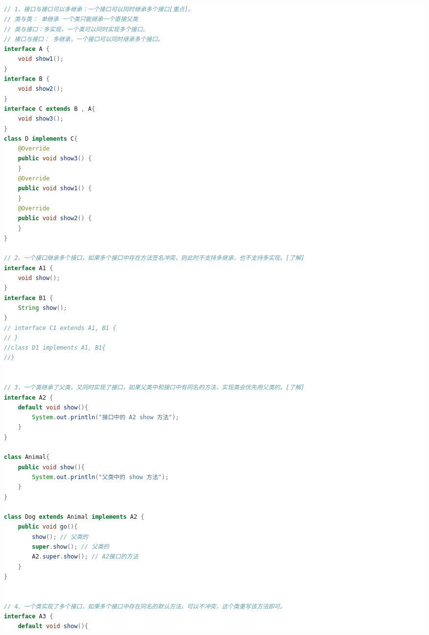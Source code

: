 ```java
// 1、接口与接口可以多继承：一个接口可以同时继承多个接口[重点]。
// 类与类： 单继承 一个类只能继承一个直接父类
// 类与接口：多实现，一个类可以同时实现多个接口。
// 接口与接口： 多继承，一个接口可以同时继承多个接口。
interface A {
    void show1();
}
interface B {
    void show2();
}
interface C extends B , A{
    void show3();
}
class D implements C{
    @Override
    public void show3() {
    }
    @Override
    public void show1() {
    }
    @Override
    public void show2() {
    }
}

// 2、一个接口继承多个接口，如果多个接口中存在方法签名冲突，则此时不支持多继承，也不支持多实现。[了解]
interface A1 {
    void show();
}
interface B1 {
    String show();
}
// interface C1 extends A1, B1 {
// }
//class D1 implements A1, B1{
//}


// 3、一个类继承了父类，又同时实现了接口，如果父类中和接口中有同名的方法，实现类会优先用父类的。[了解]
interface A2 {
    default void show(){
        System.out.println("接口中的 A2 show 方法");
    }
}

class Animal{
    public void show(){
        System.out.println("父类中的 show 方法");
    }
}

class Dog extends Animal implements A2 {
    public void go(){
        show(); // 父类的
        super.show(); // 父类的
        A2.super.show(); // A2接口的方法
    }
}


// 4、一个类实现了多个接口，如果多个接口中存在同名的默认方法，可以不冲突，这个类重写该方法即可。
interface A3 {
    default void show(){
```